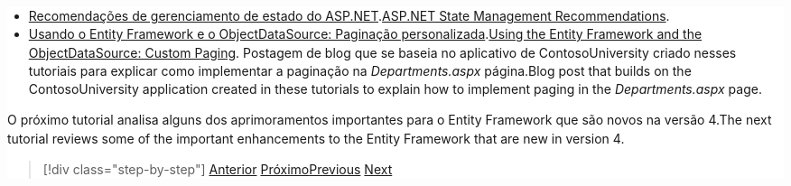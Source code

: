 - <span data-ttu-id="b48b1-288">[Recomendações de gerenciamento de estado do ASP.NET](https://msdn.microsoft.com/library/z1hkazw7.aspx).</span><span class="sxs-lookup"><span data-stu-id="b48b1-288">[ASP.NET State Management Recommendations](https://msdn.microsoft.com/library/z1hkazw7.aspx).</span></span>
- <span data-ttu-id="b48b1-289">[Usando o Entity Framework e o ObjectDataSource: Paginação personalizada](http://geekswithblogs.net/Frez/articles/using-the-entity-framework-and-the-objectdatasource-custom-paging.aspx).</span><span class="sxs-lookup"><span data-stu-id="b48b1-289">[Using the Entity Framework and the ObjectDataSource: Custom Paging](http://geekswithblogs.net/Frez/articles/using-the-entity-framework-and-the-objectdatasource-custom-paging.aspx).</span></span> <span data-ttu-id="b48b1-290">Postagem de blog que se baseia no aplicativo de ContosoUniversity criado nesses tutoriais para explicar como implementar a paginação na *Departments.aspx* página.</span><span class="sxs-lookup"><span data-stu-id="b48b1-290">Blog post that builds on the ContosoUniversity application created in these tutorials to explain how to implement paging in the *Departments.aspx* page.</span></span>

<span data-ttu-id="b48b1-291">O próximo tutorial analisa alguns dos aprimoramentos importantes para o Entity Framework que são novos na versão 4.</span><span class="sxs-lookup"><span data-stu-id="b48b1-291">The next tutorial reviews some of the important enhancements to the Entity Framework that are new in version 4.</span></span>

> [!div class="step-by-step"]
> <span data-ttu-id="b48b1-292">[Anterior](handling-concurrency-with-the-entity-framework-in-an-asp-net-web-application.md)
> [Próximo](what-s-new-in-the-entity-framework-4.md)</span><span class="sxs-lookup"><span data-stu-id="b48b1-292">[Previous](handling-concurrency-with-the-entity-framework-in-an-asp-net-web-application.md)
[Next](what-s-new-in-the-entity-framework-4.md)</span></span>
